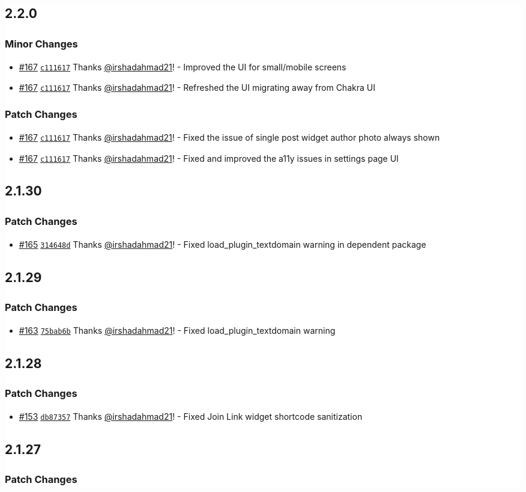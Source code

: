 ## 2.2.0

### Minor Changes

- [#167](https://github.com/wpsocio/wp-projects/pull/167) [`c111617`](https://github.com/wpsocio/wp-projects/commit/c111617cb5395b94446e115a49d002e3f111aee0) Thanks [@irshadahmad21](https://github.com/irshadahmad21)! - Improved the UI for small/mobile screens

- [#167](https://github.com/wpsocio/wp-projects/pull/167) [`c111617`](https://github.com/wpsocio/wp-projects/commit/c111617cb5395b94446e115a49d002e3f111aee0) Thanks [@irshadahmad21](https://github.com/irshadahmad21)! - Refreshed the UI migrating away from Chakra UI

### Patch Changes

- [#167](https://github.com/wpsocio/wp-projects/pull/167) [`c111617`](https://github.com/wpsocio/wp-projects/commit/c111617cb5395b94446e115a49d002e3f111aee0) Thanks [@irshadahmad21](https://github.com/irshadahmad21)! - Fixed the issue of single post widget author photo always shown

- [#167](https://github.com/wpsocio/wp-projects/pull/167) [`c111617`](https://github.com/wpsocio/wp-projects/commit/c111617cb5395b94446e115a49d002e3f111aee0) Thanks [@irshadahmad21](https://github.com/irshadahmad21)! - Fixed and improved the a11y issues in settings page UI

## 2.1.30

### Patch Changes

- [#165](https://github.com/wpsocio/wp-projects/pull/165) [`314648d`](https://github.com/wpsocio/wp-projects/commit/314648dc5d9cdfad2f532f70733addb2ec5f8245) Thanks [@irshadahmad21](https://github.com/irshadahmad21)! - Fixed load_plugin_textdomain warning in dependent package

## 2.1.29

### Patch Changes

- [#163](https://github.com/wpsocio/wp-projects/pull/163) [`75bab6b`](https://github.com/wpsocio/wp-projects/commit/75bab6b20f0cc0eccc07750d4e50bcd0b65e486d) Thanks [@irshadahmad21](https://github.com/irshadahmad21)! - Fixed load_plugin_textdomain warning

## 2.1.28

### Patch Changes

- [#153](https://github.com/wpsocio/wp-projects/pull/153) [`db87357`](https://github.com/wpsocio/wp-projects/commit/db87357d497c4574f8e632adb7645bcafa5b6908) Thanks [@irshadahmad21](https://github.com/irshadahmad21)! - Fixed Join Link widget shortcode sanitization

## 2.1.27

### Patch Changes
